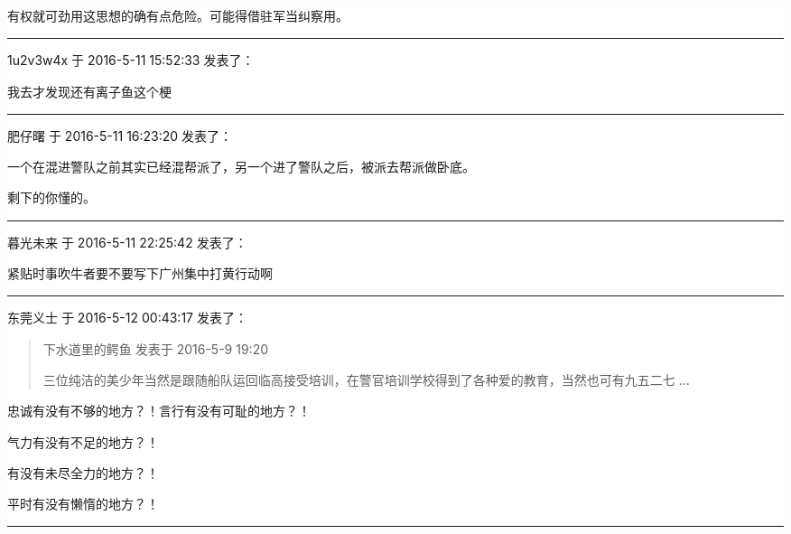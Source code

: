 

有权就可劲用这思想的确有点危险。可能得借驻军当纠察用。

---------

1u2v3w4x 于 2016-5-11 15:52:33 发表了：

我去才发现还有离子鱼这个梗

---------

肥仔曙 于 2016-5-11 16:23:20 发表了：

一个在混进警队之前其实已经混帮派了，另一个进了警队之后，被派去帮派做卧底。

剩下的你懂的。

---------

暮光未来 于 2016-5-11 22:25:42 发表了：

紧贴时事吹牛者要不要写下广州集中打黄行动啊

---------

东莞义士 于 2016-5-12 00:43:17 发表了：

> 下水道里的鳄鱼 发表于 2016-5-9 19:20
> 
> 三位纯洁的美少年当然是跟随船队运回临高接受培训，在警官培训学校得到了各种爱的教育，当然也可有九五二七 ...



忠诚有没有不够的地方？！言行有没有可耻的地方？！

气力有没有不足的地方？！

有没有未尽全力的地方？！

平时有没有懒惰的地方？！

---------


